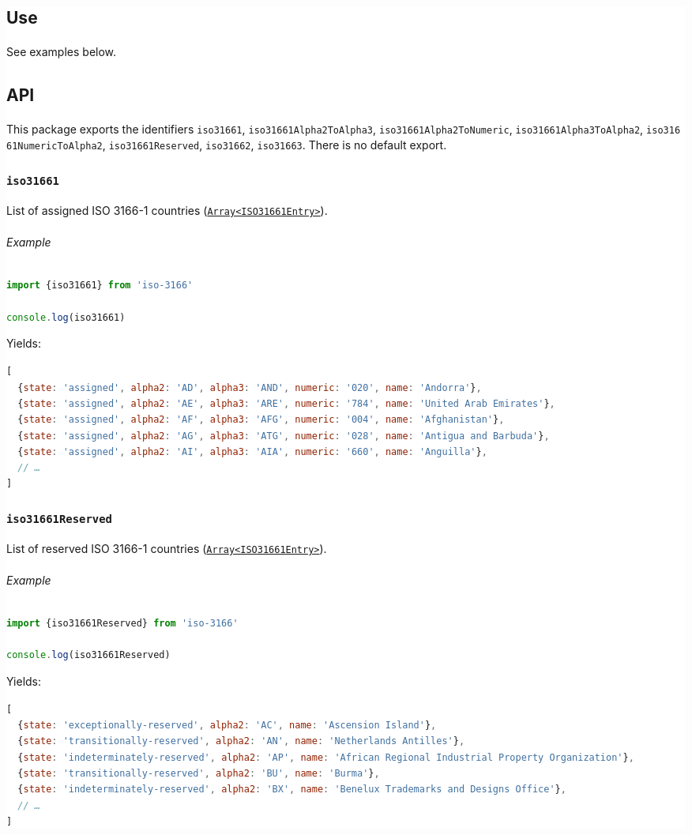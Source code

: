 ## Use

See examples below.

## API

This package exports the identifiers `iso31661`, `iso31661Alpha2ToAlpha3`,
`iso31661Alpha2ToNumeric`, `iso31661Alpha3ToAlpha2`, `iso31661NumericToAlpha2`,
`iso31661Reserved`, `iso31662`, `iso31663`.
There is no default export.

### `iso31661`

List of assigned ISO 3166-1 countries ([`Array<ISO31661Entry>`][1-entry]).

###### Example

```js
import {iso31661} from 'iso-3166'

console.log(iso31661)
```

Yields:

```js
[
  {state: 'assigned', alpha2: 'AD', alpha3: 'AND', numeric: '020', name: 'Andorra'},
  {state: 'assigned', alpha2: 'AE', alpha3: 'ARE', numeric: '784', name: 'United Arab Emirates'},
  {state: 'assigned', alpha2: 'AF', alpha3: 'AFG', numeric: '004', name: 'Afghanistan'},
  {state: 'assigned', alpha2: 'AG', alpha3: 'ATG', numeric: '028', name: 'Antigua and Barbuda'},
  {state: 'assigned', alpha2: 'AI', alpha3: 'AIA', numeric: '660', name: 'Anguilla'},
  // …
]
```

### `iso31661Reserved`

List of reserved ISO 3166-1 countries ([`Array<ISO31661Entry>`][1-entry]).

###### Example

```js
import {iso31661Reserved} from 'iso-3166'

console.log(iso31661Reserved)
```

Yields:

```js
[
  {state: 'exceptionally-reserved', alpha2: 'AC', name: 'Ascension Island'},
  {state: 'transitionally-reserved', alpha2: 'AN', name: 'Netherlands Antilles'},
  {state: 'indeterminately-reserved', alpha2: 'AP', name: 'African Regional Industrial Property Organization'},
  {state: 'transitionally-reserved', alpha2: 'BU', name: 'Burma'},
  {state: 'indeterminately-reserved', alpha2: 'BX', name: 'Benelux Trademarks and Designs Office'},
  // …
]
```


[build-badge]: https://github.com/wooorm/iso-3166/workflows/main/badge.svg
[build]: https://github.com/wooorm/iso-3166/actions
[coverage-badge]: https://img.shields.io/codecov/c/github/wooorm/iso-3166.svg
[coverage]: https://codecov.io/github/wooorm/iso-3166
[downloads-badge]: https://img.shields.io/npm/dm/iso-3166.svg
[downloads]: https://www.npmjs.com/package/iso-3166
[size-badge]: https://img.shields.io/bundlephobia/minzip/iso-3166.svg
[size]: https://bundlephobia.com/result?p=iso-3166
[npm]: https://docs.npmjs.com/cli/install
[esmsh]: https://esm.sh
[license]: license
[author]: https://wooorm.com
[esm]: https://gist.github.com/sindresorhus/a39789f98801d908bbc7ff3ecc99d99c
[typescript]: https://www.typescriptlang.org
[contribute]: https://opensource.guide/how-to-contribute/
[i3166]: https://www.iso.org/iso-3166-country-codes.html
[um49]: https://unstats.un.org/unsd/methodology/m49/
[1]: 1.js
[2]: 2.js
[3]: 3.js
[1-reserved]: 1-reserved.js
[1-a2-to-1-a3]: 1-a2-to-1-a3.js
[1-a2-to-1-n]: 1-a2-to-1-n.js
[1-a3-to-1-a2]: 1-a3-to-1-a2.js
[1-n-to-1-a2]: 1-n-to-1-a2.js
[1-entry]: #iso31661entry
[2-entry]: #iso31662entry
[3-entry]: #iso31663entry
[state]: #state
[type]: #type
[assigned]: #assigned
[reserved]: #reserved